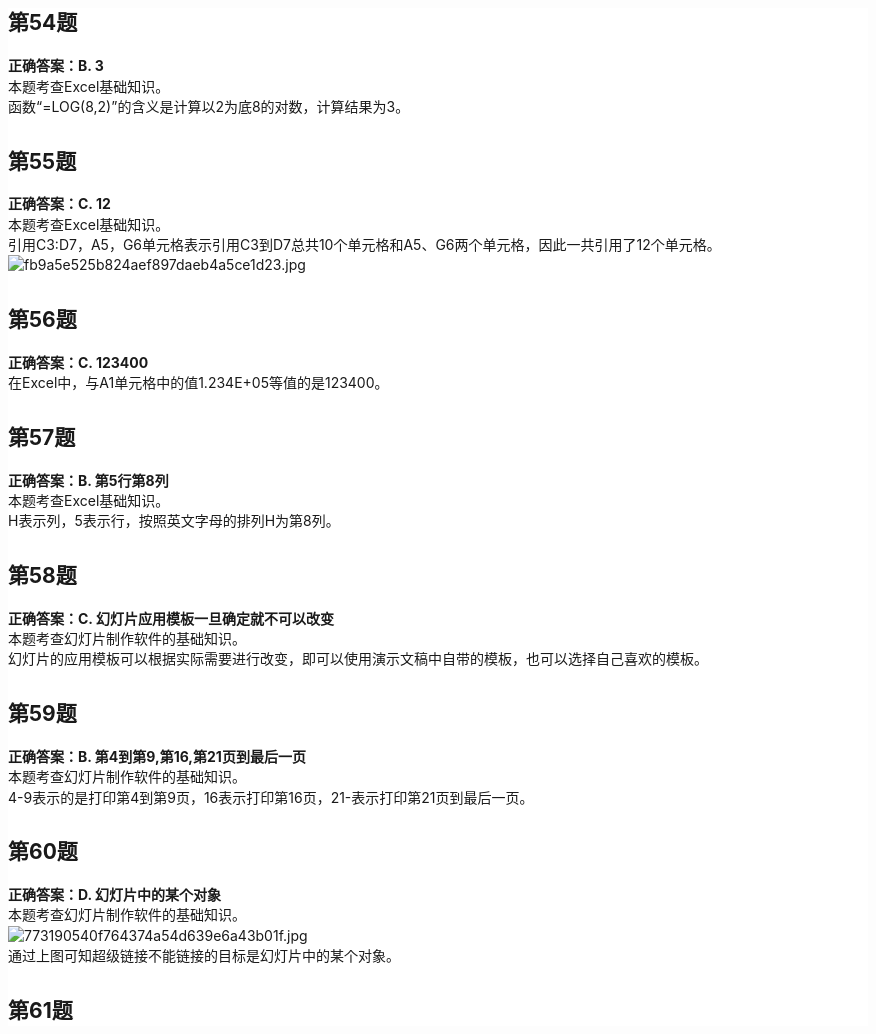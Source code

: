 
## 第54题 ##

**正确答案：B. 3**  
本题考查Excel基础知识。  
函数“=LOG(8,2)”的含义是计算以2为底8的对数，计算结果为3。  


## 第55题 ##

**正确答案：C. 12**  
本题考查Excel基础知识。  
引用C3:D7，A5，G6单元格表示引用C3到D7总共10个单元格和A5、G6两个单元格，因此一共引用了12个单元格。  
![fb9a5e525b824aef897daeb4a5ce1d23.jpg][]  


## 第56题 ##

**正确答案：C. 123400**  
在Excel中，与A1单元格中的值1.234E+05等值的是123400。  


## 第57题 ##

**正确答案：B. 第5行第8列**  
本题考查Excel基础知识。  
H表示列，5表示行，按照英文字母的排列H为第8列。  


## 第58题 ##

**正确答案：C. 幻灯片应用模板一旦确定就不可以改变**  
本题考查幻灯片制作软件的基础知识。  
幻灯片的应用模板可以根据实际需要进行改变，即可以使用演示文稿中自带的模板，也可以选择自己喜欢的模板。  


## 第59题 ##

**正确答案：B. 第4到第9,第16,第21页到最后一页**  
本题考查幻灯片制作软件的基础知识。  
4-9表示的是打印第4到第9页，16表示打印第16页，21-表示打印第21页到最后一页。  


## 第60题 ##

**正确答案：D. 幻灯片中的某个对象**  
本题考查幻灯片制作软件的基础知识。  
![773190540f764374a54d639e6a43b01f.jpg][]  
通过上图可知超级链接不能链接的目标是幻灯片中的某个对象。  


## 第61题 ##


[cf0114376bd44196b978111ca8a096ef.jpg]: https://www.xkxxkx.cn/file/exam/software/信息处理技术员/综合知识/第48题/cf0114376bd44196b978111ca8a096ef.jpg
[fb9a5e525b824aef897daeb4a5ce1d23.jpg]: https://www.xkxxkx.cn/file/exam/software/信息处理技术员/综合知识/第55题/fb9a5e525b824aef897daeb4a5ce1d23.jpg
[773190540f764374a54d639e6a43b01f.jpg]: https://www.xkxxkx.cn/file/exam/software/信息处理技术员/综合知识/第60题/773190540f764374a54d639e6a43b01f.jpg